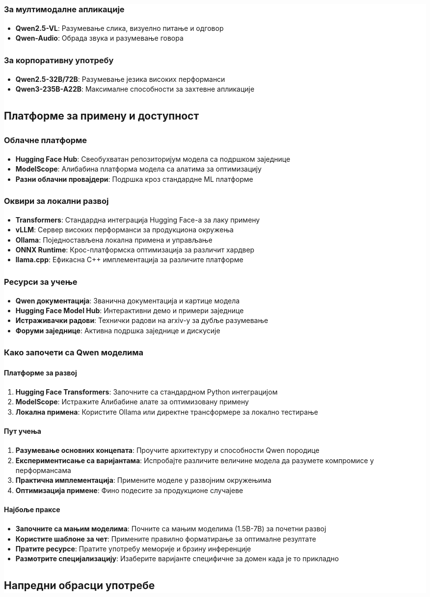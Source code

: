 ### За мултимодалне апликације  
- **Qwen2.5-VL**: Разумевање слика, визуелно питање и одговор  
- **Qwen-Audio**: Обрада звука и разумевање говора  

### За корпоративну употребу  
- **Qwen2.5-32B/72B**: Разумевање језика високих перформанси  
- **Qwen3-235B-A22B**: Максималне способности за захтевне апликације  

## Платформе за примену и доступност  

### Облачне платформе  
- **Hugging Face Hub**: Свеобухватан репозиторијум модела са подршком заједнице  
- **ModelScope**: Алибабина платформа модела са алатима за оптимизацију  
- **Разни облачни провајдери**: Подршка кроз стандардне ML платформе  

### Оквири за локални развој  
- **Transformers**: Стандардна интеграција Hugging Face-а за лаку примену  
- **vLLM**: Сервер високих перформанси за продукциона окружења  
- **Ollama**: Поједностављена локална примена и управљање  
- **ONNX Runtime**: Крос-платформска оптимизација за различит хардвер  
- **llama.cpp**: Ефикасна C++ имплементација за различите платформе  

### Ресурси за учење  
- **Qwen документација**: Званична документација и картице модела  
- **Hugging Face Model Hub**: Интерактивни демо и примери заједнице  
- **Истраживачки радови**: Технички радови на arxiv-у за дубље разумевање  
- **Форуми заједнице**: Активна подршка заједнице и дискусије  

### Како започети са Qwen моделима  

#### Платформе за развој  
1. **Hugging Face Transformers**: Започните са стандардном Python интеграцијом  
2. **ModelScope**: Истражите Алибабине алате за оптимизовану примену  
3. **Локална примена**: Користите Ollama или директне трансформере за локално тестирање  

#### Пут учења  
1. **Разумевање основних концепата**: Проучите архитектуру и способности Qwen породице  
2. **Експериментисање са варијантама**: Испробајте различите величине модела да разумете компромисе у перформансама  
3. **Практична имплементација**: Примените моделе у развојним окружењима  
4. **Оптимизација примене**: Фино подесите за продукционе случајеве  

#### Најбоље праксе  
- **Започните са мањим моделима**: Почните са мањим моделима (1.5B-7B) за почетни развој  
- **Користите шаблоне за чет**: Примените правилно форматирање за оптималне резултате  
- **Пратите ресурсе**: Пратите употребу меморије и брзину инференције  
- **Размотрите специјализацију**: Изаберите варијанте специфичне за домен када је то прикладно  

## Напредни обрасци употребе  
